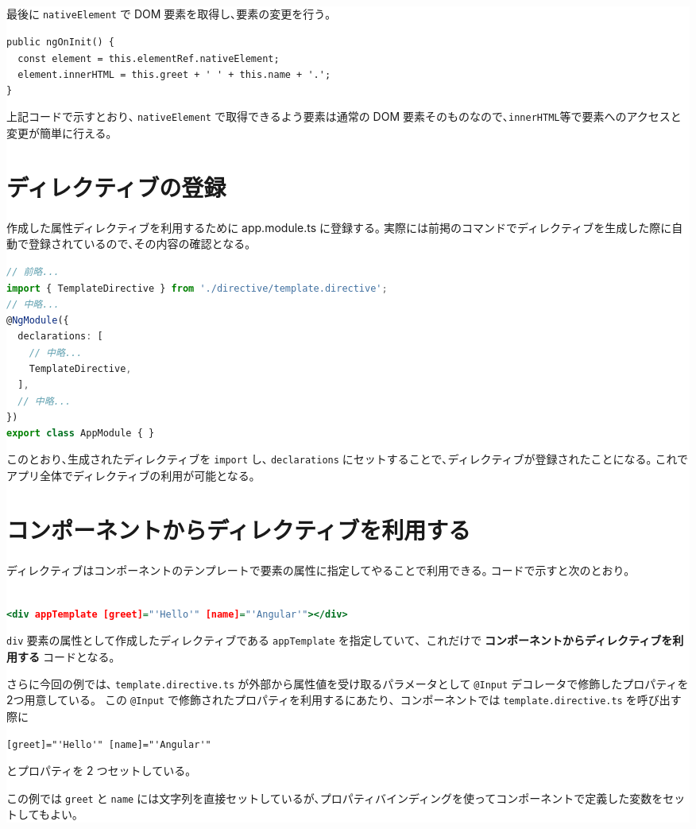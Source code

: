 最後に ```nativeElement``` で DOM 要素を取得し､要素の変更を行う｡

```typescript:DOMの取得と要素の変更
public ngOnInit() {
  const element = this.elementRef.nativeElement;
  element.innerHTML = this.greet + ' ' + this.name + '.';
}
```

上記コードで示すとおり､ ```nativeElement``` で取得できるよう要素は通常の DOM 要素そのものなので､```innerHTML```等で要素へのアクセスと変更が簡単に行える｡


# ディレクティブの登録

作成した属性ディレクティブを利用するために app.module.ts に登録する｡
実際には前掲のコマンドでディレクティブを生成した際に自動で登録されているので､その内容の確認となる｡

```typescript:app.module.ts
// 前略...
import { TemplateDirective } from './directive/template.directive';
// 中略...
@NgModule({
  declarations: [
    // 中略...
    TemplateDirective,
  ],
  // 中略...
})
export class AppModule { }
```

このとおり､生成されたディレクティブを ```import``` し､ ```declarations``` にセットすることで､ディレクティブが登録されたことになる｡
これでアプリ全体でディレクティブの利用が可能となる｡


# コンポーネントからディレクティブを利用する

ディレクティブはコンポーネントのテンプレートで要素の属性に指定してやることで利用できる｡
コードで示すと次のとおり。

```html:use-directive.component.html

<div appTemplate [greet]="'Hello'" [name]="'Angular'"></div>
```

`div` 要素の属性として作成したディレクティブである `appTemplate` を指定していて、これだけで **コンポーネントからディレクティブを利用する** コードとなる｡

さらに今回の例では､ `template.directive.ts` が外部から属性値を受け取るパラメータとして `@Input` デコレータで修飾したプロパティを 2つ用意している。
この `@Input` で修飾されたプロパティを利用するにあたり、コンポーネントでは `template.directive.ts` を呼び出す際に

```html:パラメータの指定
[greet]="'Hello'" [name]="'Angular'"
```

とプロパティを 2 つセットしている｡

この例では ```greet``` と ```name``` には文字列を直接セットしているが､プロパティバインディングを使ってコンポーネントで定義した変数をセットしてもよい｡
